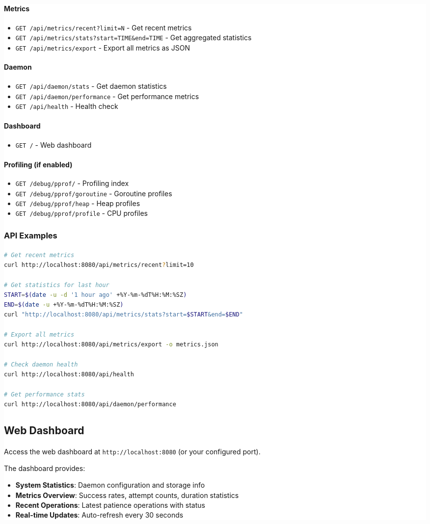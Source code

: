 #### Metrics

- `GET /api/metrics/recent?limit=N` - Get recent metrics
- `GET /api/metrics/stats?start=TIME&end=TIME` - Get aggregated statistics
- `GET /api/metrics/export` - Export all metrics as JSON

#### Daemon

- `GET /api/daemon/stats` - Get daemon statistics
- `GET /api/daemon/performance` - Get performance metrics
- `GET /api/health` - Health check

#### Dashboard

- `GET /` - Web dashboard

#### Profiling (if enabled)

- `GET /debug/pprof/` - Profiling index
- `GET /debug/pprof/goroutine` - Goroutine profiles
- `GET /debug/pprof/heap` - Heap profiles
- `GET /debug/pprof/profile` - CPU profiles

### API Examples

```bash
# Get recent metrics
curl http://localhost:8080/api/metrics/recent?limit=10

# Get statistics for last hour
START=$(date -u -d '1 hour ago' +%Y-%m-%dT%H:%M:%SZ)
END=$(date -u +%Y-%m-%dT%H:%M:%SZ)
curl "http://localhost:8080/api/metrics/stats?start=$START&end=$END"

# Export all metrics
curl http://localhost:8080/api/metrics/export -o metrics.json

# Check daemon health
curl http://localhost:8080/api/health

# Get performance stats
curl http://localhost:8080/api/daemon/performance
```

## Web Dashboard

Access the web dashboard at `http://localhost:8080` (or your configured port).

The dashboard provides:

- **System Statistics**: Daemon configuration and storage info
- **Metrics Overview**: Success rates, attempt counts, duration statistics
- **Recent Operations**: Latest patience operations with status
- **Real-time Updates**: Auto-refresh every 30 seconds
